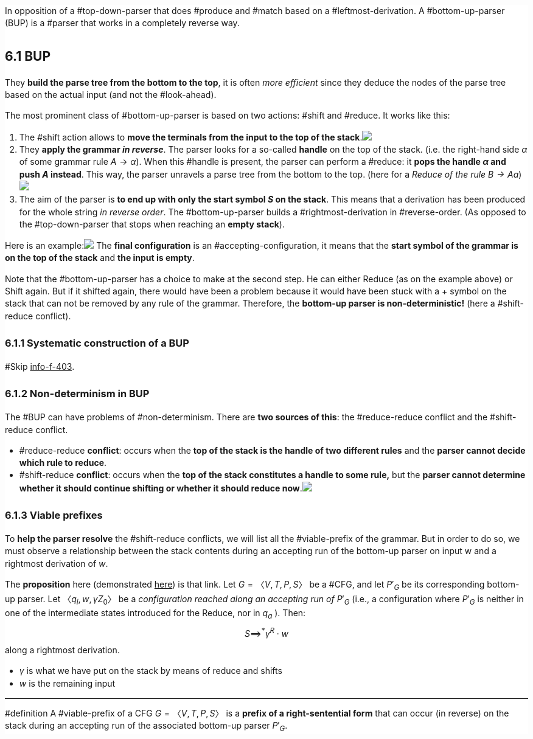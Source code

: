 In opposition of a #top-down-parser that does #produce and #match based on a #leftmost-derivation. A #bottom-up-parser (BUP) is a #parser that works in a completely reverse way.
## 6.1 BUP
They **build the parse tree from the bottom to the top**, it is often *more efficient* since they deduce the nodes of the parse tree based on the actual input (and not the #look-ahead).

The most prominent class of #bottom-up-parser is based on two actions: #shift and #reduce. It works like this:
1. The #shift action allows to **move the terminals from the input to the top of the stack**.![](Pasted%20image%2020231110092602.png)
2. They **apply the grammar *in reverse***. The parser looks for a so-called **handle** on the top of the stack. (i.e. the right-hand side $α$ of some grammar rule $A → α$). When this #handle is present, the parser can perform a #reduce: it **pops the handle $\alpha$ and push $A$ instead**. This way, the parser unravels a parse tree from the bottom to the top. (here for a *Reduce of the rule $B \to Aa$*)![](Pasted%20image%2020231110093217.png)
3. The aim of the parser is **to end up with only the start symbol $S$ on the stack**. This means that a derivation has been produced for the whole string *in reverse order*. The #bottom-up-parser builds a #rightmost-derivation in #reverse-order. (As opposed to the #top-down-parser that stops when reaching an **empty stack**).

Here is an example:![](Pasted%20image%2020231110094603.png)
The **final configuration** is an #accepting-configuration, it means that the **start symbol of the grammar is on the top of the stack** and **the input is empty**.

Note that the #bottom-up-parser has a choice to make at the second step. He can either Reduce (as on the example above) or Shift again. But if it shifted again, there would have been a problem because it would have been stuck with a $+$ symbol on the stack that can not be removed by any rule of the grammar. Therefore, the **bottom-up parser is non-deterministic!** (here a #shift-reduce conflict).
### 6.1.1 Systematic construction of a BUP
#Skip [info-f-403](info-f-403.pdf#page=161).
### 6.1.2 Non-determinism in BUP
The #BUP can have problems of #non-determinism. There are **two sources of this**: the #reduce-reduce conflict and the #shift-reduce conflict.
 - #reduce-reduce **conflict**: occurs when the **top of the stack is the handle of two different rules** and the **parser cannot decide which rule to reduce**. 
 - #shift-reduce **conflict**: occurs when the **top of the stack constitutes a handle to some rule,** but the **parser cannot determine whether it should continue shifting or whether it should reduce now**.![](Pasted%20image%2020231110100225.png)
### 6.1.3 Viable prefixes
To **help the parser resolve** the #shift-reduce conflicts, we will list all the #viable-prefix of the grammar. But in order to do so, we must observe a relationship between the stack contents  during an accepting run of the bottom-up parser on input w and a rightmost derivation of $w$.

The **proposition** here (demonstrated [here](info-f-403.pdf#page=164)) is that link. 
	Let $G = 〈V , T , P , S〉$ be a #CFG, and let $P'_{G}$ be its corresponding bottom-up parser. 
	Let $〈q_{i} , w , \gamma Z_{0}〉$ be a *configuration reached along an accepting run of* $P'_{G}$ (i.e., a configuration where $P'_{G}$ is neither in one of the intermediate states introduced for the Reduce, nor in $q_{a}$ ). Then: $$
S \implies^{*}\gamma^{R}\cdot w
$$along a rightmost derivation.
- $\gamma$ is what we have put on the stack by means of reduce and shifts
- $w$ is the remaining input
---
#definition 
A #viable-prefix of a CFG $G = 〈V , T , P , S〉$ is a **prefix of a right-sentential form** that can occur (in reverse) on the stack during an accepting run of the associated bottom-up parser $P'_{G}$.
